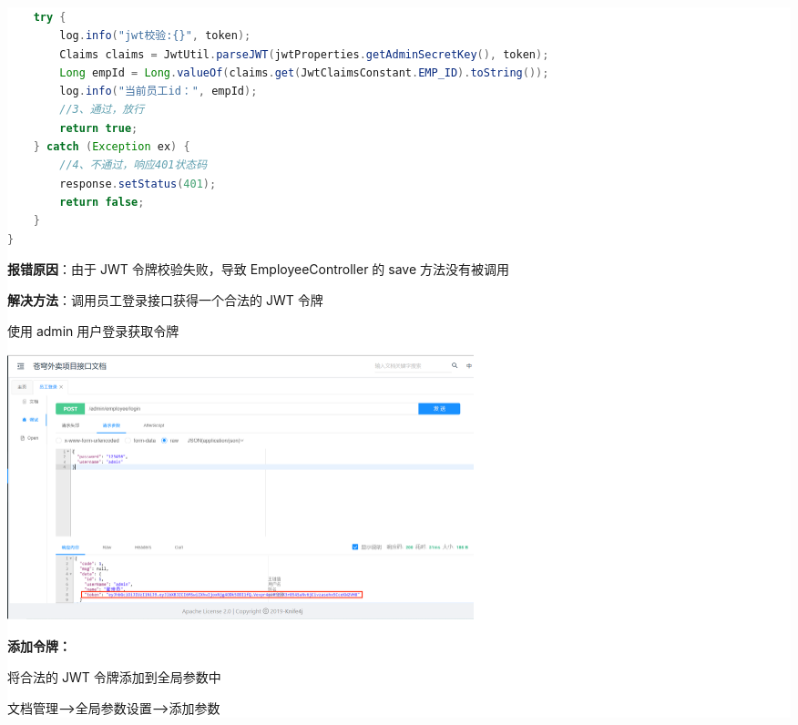 ```java
    try {
        log.info("jwt校验:{}", token);
        Claims claims = JwtUtil.parseJWT(jwtProperties.getAdminSecretKey(), token);
        Long empId = Long.valueOf(claims.get(JwtClaimsConstant.EMP_ID).toString());
        log.info("当前员工id：", empId);
        //3、通过，放行
        return true;
    } catch (Exception ex) {
        //4、不通过，响应401状态码
        response.setStatus(401);
        return false;
    }
}
```

**报错原因**：由于 JWT 令牌校验失败，导致 EmployeeController 的 save 方法没有被调用

**解决方法**：调用员工登录接口获得一个合法的 JWT 令牌

使用 admin 用户登录获取令牌

<img src="img/image10.png" alt="image10" style="zoom: 50%;" /> 

**添加令牌：**

将合法的 JWT 令牌添加到全局参数中

文档管理-->全局参数设置-->添加参数
